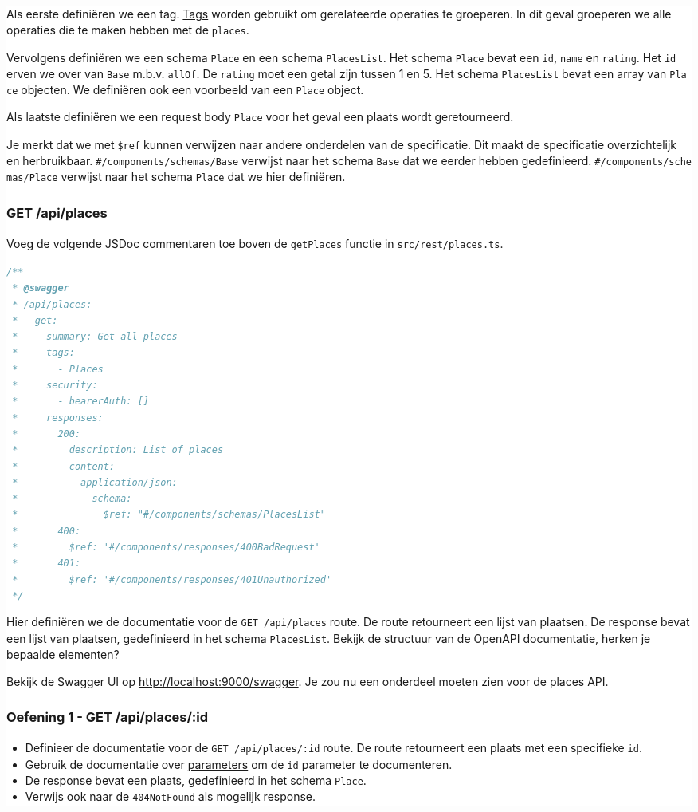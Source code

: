 Als eerste definiëren we een tag. [Tags](https://swagger.io/docs/specification/v3_0/grouping-operations-with-tags/) worden gebruikt om gerelateerde operaties te groeperen. In dit geval groeperen we alle operaties die te maken hebben met de `places`.

Vervolgens definiëren we een schema `Place` en een schema `PlacesList`. Het schema `Place` bevat een `id`, `name` en `rating`. Het `id` erven we over van `Base` m.b.v. `allOf`. De `rating` moet een getal zijn tussen 1 en 5. Het schema `PlacesList` bevat een array van `Place` objecten. We definiëren ook een voorbeeld van een `Place` object.

Als laatste definiëren we een request body `Place` voor het geval een plaats wordt geretourneerd.

Je merkt dat we met `$ref` kunnen verwijzen naar andere onderdelen van de specificatie. Dit maakt de specificatie overzichtelijk en herbruikbaar. `#/components/schemas/Base` verwijst naar het schema `Base` dat we eerder hebben gedefinieerd. `#/components/schemas/Place` verwijst naar het schema `Place` dat we hier definiëren.

### GET /api/places

Voeg de volgende JSDoc commentaren toe boven de `getPlaces` functie in `src/rest/places.ts`.

```ts
/**
 * @swagger
 * /api/places:
 *   get:
 *     summary: Get all places
 *     tags:
 *       - Places
 *     security:
 *       - bearerAuth: []
 *     responses:
 *       200:
 *         description: List of places
 *         content:
 *           application/json:
 *             schema:
 *               $ref: "#/components/schemas/PlacesList"
 *       400:
 *         $ref: '#/components/responses/400BadRequest'
 *       401:
 *         $ref: '#/components/responses/401Unauthorized'
 */
```

Hier definiëren we de documentatie voor de `GET /api/places` route. De route retourneert een lijst van plaatsen. De response bevat een lijst van plaatsen, gedefinieerd in het schema `PlacesList`. Bekijk de structuur van de OpenAPI documentatie, herken je bepaalde elementen?

Bekijk de Swagger UI op <http://localhost:9000/swagger>. Je zou nu een onderdeel moeten zien voor de places API.

### Oefening 1 - GET /api/places/:id

- Definieer de documentatie voor de `GET /api/places/:id` route. De route retourneert een plaats met een specifieke `id`.
- Gebruik de documentatie over [parameters](https://swagger.io/docs/specification/v3_0/describing-parameters/) om de `id` parameter te documenteren.
- De response bevat een plaats, gedefinieerd in het schema `Place`.
- Verwijs ook naar de `404NotFound` als mogelijk response.
